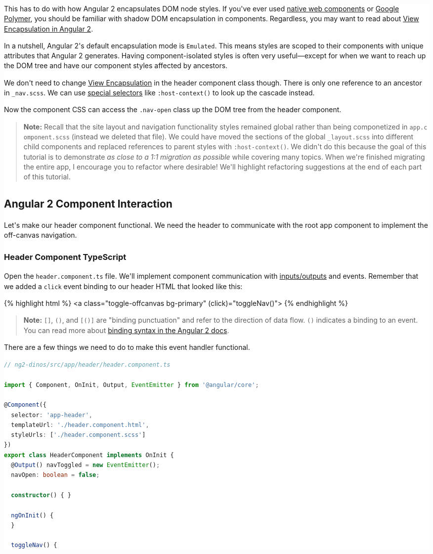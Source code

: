 This has to do with how Angular 2 encapsulates DOM node styles. If you've ever used [native web components](http://webcomponents.org/) or [Google Polymer](https://www.polymer-project.org/), you should be familiar with shadow DOM encapsulation in components. Regardless, you may want to read about [View Encapsulation in Angular 2](http://blog.thoughtram.io/angular/2015/06/29/shadow-dom-strategies-in-angular2.html).

In a nutshell, Angular 2's default encapsulation mode is `Emulated`. This means styles are scoped to their components with unique attributes that Angular 2 generates. Having component-isolated styles is often very useful—except for when we want to reach up the DOM tree and have our component styles affected by ancestors.

We don't need to change [View Encapsulation](https://angular.io/docs/ts/latest/guide/component-styles.html#!#view-encapsulation) in the header component class though. There is only one reference to an ancestor in `_nav.scss`. We can use [special selectors](https://angular.io/docs/ts/latest/guide/component-styles.html#!#special-selectors) like `:host-context()` to look up the cascade instead.

Now the component CSS can access the `.nav-open` class up the DOM tree from the header component.

> **Note:** Recall that the site layout and navigation functionality styles remained global rather than being componetized in `app.component.scss` (instead we deleted that file). We could have moved the sections of the global `_layout.scss` into different child components and replaced references to parent styles with `:host-context()`. We didn't do this because the goal of this tutorial is to demonstrate _as close to a 1:1 migration as possible_ while covering many topics. When we're finished migrating the entire app, I encourage you to refactor where desirable! We'll highlight refactoring suggestions at the end of each part of this tutorial.

## Angular 2 Component Interaction

Let's make our header component functional. We need the header to communicate with the root app component to implement the off-canvas navigation.

### Header Component TypeScript

Open the `header.component.ts` file. We'll implement component communication with [inputs/outputs](https://angular.io/docs/ts/latest/guide/template-syntax.html#!#inputs-outputs) and events. Remember that we added a `click` event binding to our header HTML that looked like this:

{% highlight html %}
<a class="toggle-offcanvas bg-primary" (click)="toggleNav()"><span></span></a>
{% endhighlight %}

> **Note:** `[]`, `()`, and `[()]` are "binding punctuation" and refer to the direction of data flow. `()` indicates a binding to an event. You can read more about [binding syntax in the Angular 2 docs](https://angular.io/docs/ts/latest/guide/template-syntax.html#!#binding-syntax).

There are a few things we need to do to make this event handler functional.

```typescript
// ng2-dinos/src/app/header/header.component.ts

import { Component, OnInit, Output, EventEmitter } from '@angular/core';

@Component({
  selector: 'app-header',
  templateUrl: './header.component.html',
  styleUrls: ['./header.component.scss']
})
export class HeaderComponent implements OnInit {
  @Output() navToggled = new EventEmitter();
  navOpen: boolean = false;
  
  constructor() { }
  
  ngOnInit() {
  }

  toggleNav() {
```